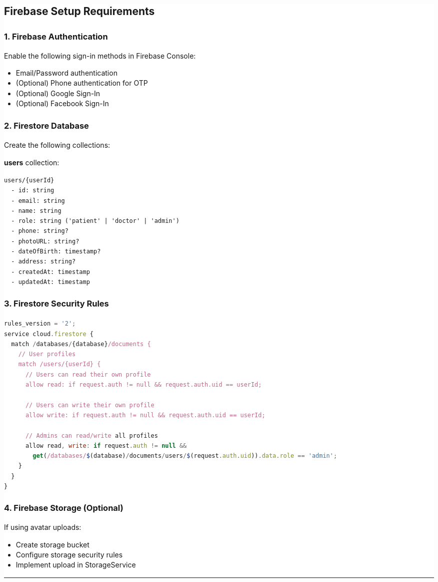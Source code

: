 
## Firebase Setup Requirements

### 1. Firebase Authentication
Enable the following sign-in methods in Firebase Console:
- Email/Password authentication
- (Optional) Phone authentication for OTP
- (Optional) Google Sign-In
- (Optional) Facebook Sign-In

### 2. Firestore Database
Create the following collections:

**users** collection:
```
users/{userId}
  - id: string
  - email: string
  - name: string
  - role: string ('patient' | 'doctor' | 'admin')
  - phone: string?
  - photoURL: string?
  - dateOfBirth: timestamp?
  - address: string?
  - createdAt: timestamp
  - updatedAt: timestamp
```

### 3. Firestore Security Rules
```javascript
rules_version = '2';
service cloud.firestore {
  match /databases/{database}/documents {
    // User profiles
    match /users/{userId} {
      // Users can read their own profile
      allow read: if request.auth != null && request.auth.uid == userId;
      
      // Users can write their own profile
      allow write: if request.auth != null && request.auth.uid == userId;
      
      // Admins can read/write all profiles
      allow read, write: if request.auth != null && 
        get(/databases/$(database)/documents/users/$(request.auth.uid)).data.role == 'admin';
    }
  }
}
```

### 4. Firebase Storage (Optional)
If using avatar uploads:
- Create storage bucket
- Configure storage security rules
- Implement upload in StorageService

---